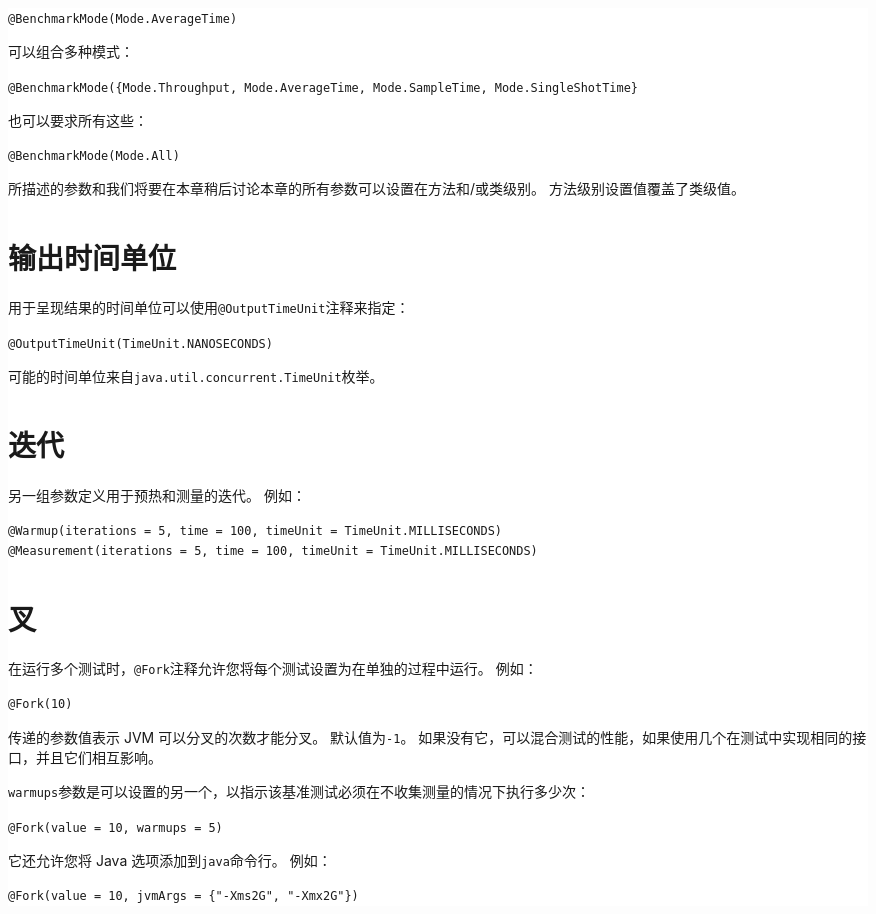 ```
@BenchmarkMode(Mode.AverageTime)
```

可以组合多种模式：

```
@BenchmarkMode({Mode.Throughput, Mode.AverageTime, Mode.SampleTime, Mode.SingleShotTime}
```

也可以要求所有这些：

```
@BenchmarkMode(Mode.All)
```

所描述的参数和我们将要在本章稍后讨论本章的所有参数可以设置在方法和/或类级别。 方法级别设置值覆盖了类级值。

# 输出时间单位

用于呈现结果的时间单位可以使用`@OutputTimeUnit`注释来指定：

```
@OutputTimeUnit(TimeUnit.NANOSECONDS)
```

可能的时间单位来自`java.util.concurrent.TimeUnit`枚举。

# 迭代

另一组参数定义用于预热和测量的迭代。 例如：

```
@Warmup(iterations = 5, time = 100, timeUnit = TimeUnit.MILLISECONDS)
@Measurement(iterations = 5, time = 100, timeUnit = TimeUnit.MILLISECONDS)
```

# 叉

在运行多个测试时，`@Fork`注释允许您将每个测试设置为在单独的过程中运行。 例如：

```
@Fork(10)
```

传递的参数值表示 JVM 可以分叉的次数才能分叉。 默认值为`-1`。 如果没有它，可以混合测试的性能，如果使用几个在测试中实现相同的接口，并且它们相互影响。

`warmups`参数是可以设置的另一个，以指示该基准测试必须在不收集测量的情况下执行多少次：

```
@Fork(value = 10, warmups = 5)
```

它还允许您将 Java 选项添加到`java`命令行。 例如：

```
@Fork(value = 10, jvmArgs = {"-Xms2G", "-Xmx2G"})
```
